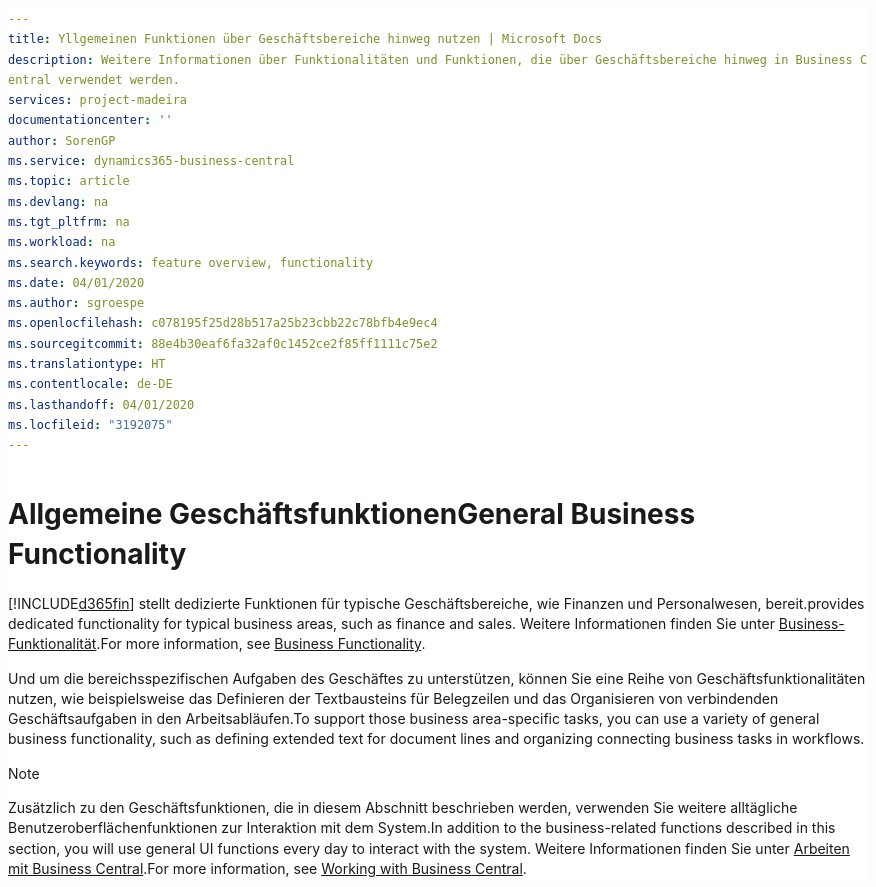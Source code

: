 ```yaml
---
title: Yllgemeinen Funktionen über Geschäftsbereiche hinweg nutzen | Microsoft Docs
description: Weitere Informationen über Funktionalitäten und Funktionen, die über Geschäftsbereiche hinweg in Business Central verwendet werden.
services: project-madeira
documentationcenter: ''
author: SorenGP
ms.service: dynamics365-business-central
ms.topic: article
ms.devlang: na
ms.tgt_pltfrm: na
ms.workload: na
ms.search.keywords: feature overview, functionality
ms.date: 04/01/2020
ms.author: sgroespe
ms.openlocfilehash: c078195f25d28b517a25b23cbb22c78bfb4e9ec4
ms.sourcegitcommit: 88e4b30eaf6fa32af0c1452ce2f85ff1111c75e2
ms.translationtype: HT
ms.contentlocale: de-DE
ms.lasthandoff: 04/01/2020
ms.locfileid: "3192075"
---
```

# <a name="general-business-functionality"></a><span data-ttu-id="aae09-103">Allgemeine Geschäftsfunktionen</span><span class="sxs-lookup"><span data-stu-id="aae09-103">General Business Functionality</span></span>
[!INCLUDE[d365fin](includes/d365fin_md.md)] <span data-ttu-id="aae09-104">stellt dedizierte Funktionen für typische Geschäftsbereiche, wie Finanzen und Personalwesen, bereit.</span><span class="sxs-lookup"><span data-stu-id="aae09-104">provides dedicated functionality for typical business areas, such as finance and sales.</span></span> <span data-ttu-id="aae09-105">Weitere Informationen finden Sie unter [Business-Funktionalität](across-business-functionality.md).</span><span class="sxs-lookup"><span data-stu-id="aae09-105">For more information, see [Business Functionality](across-business-functionality.md).</span></span>

<span data-ttu-id="aae09-106">Und um die bereichsspezifischen Aufgaben des Geschäftes zu unterstützen, können Sie eine Reihe von Geschäftsfunktionalitäten nutzen, wie beispielsweise das Definieren der Textbausteins für Belegzeilen und das Organisieren von verbindenden Geschäftsaufgaben in den Arbeitsabläufen.</span><span class="sxs-lookup"><span data-stu-id="aae09-106">To support those business area-specific tasks, you can use a variety of general business functionality, such as defining extended text for document lines and organizing connecting business tasks in workflows.</span></span>

> [!NOTE]
> <span data-ttu-id="aae09-107">Zusätzlich zu den Geschäftsfunktionen, die in diesem Abschnitt beschrieben werden, verwenden Sie weitere alltägliche Benutzeroberflächenfunktionen zur Interaktion mit dem System.</span><span class="sxs-lookup"><span data-stu-id="aae09-107">In addition to the business-related functions described in this section, you will use general UI functions every day to interact with the system.</span></span> <span data-ttu-id="aae09-108">Weitere Informationen finden Sie unter [Arbeiten mit Business Central](ui-work-product.md).</span><span class="sxs-lookup"><span data-stu-id="aae09-108">For more information, see [Working with Business Central](ui-work-product.md).</span></span>
